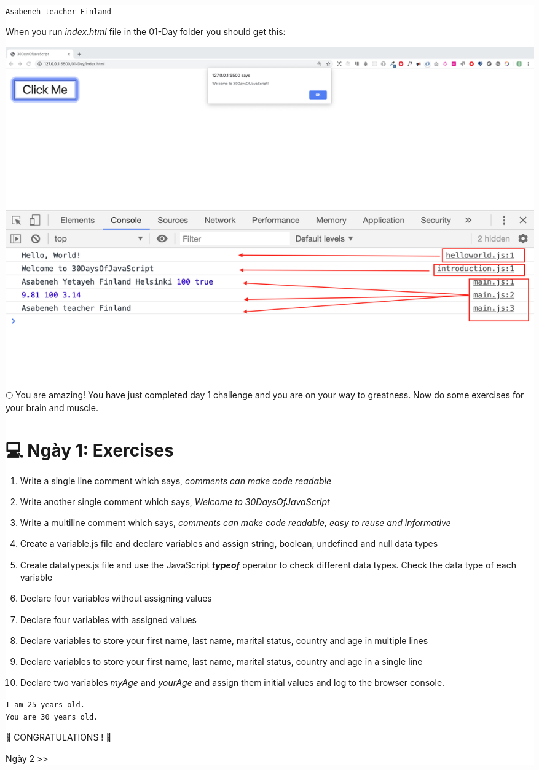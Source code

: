 ```sh
Asabeneh teacher Finland
```

When you run _index.html_ file in the 01-Day folder you should get this:

![Ngày one](./images/day_1.png)

🌕 You are amazing! You have just completed day 1 challenge and you are on your way to greatness. Now do some exercises for your brain and muscle.

# 💻 Ngày 1: Exercises

1. Write a single line comment which says, _comments can make code readable_
2. Write another single comment which says, _Welcome to 30DaysOfJavaScript_
3. Write a multiline comment which says, _comments can make code readable, easy to reuse_
   _and informative_

4. Create a variable.js file and declare variables and assign string, boolean, undefined and null data types
5. Create datatypes.js file and use the JavaScript **_typeof_** operator to check different data types. Check the data type of each variable
6. Declare four variables without assigning values
7. Declare four variables with assigned values
8. Declare variables to store your first name, last name, marital status, country and age in multiple lines
9. Declare variables to store your first name, last name, marital status, country and age in a single line
10. Declare two variables _myAge_ and _yourAge_ and assign them initial values and log to the browser console.

```sh
I am 25 years old.
You are 30 years old.
```

🎉 CONGRATULATIONS ! 🎉

[Ngày 2 >>](./02_Day_Data_types/02_day_data_types.md)
